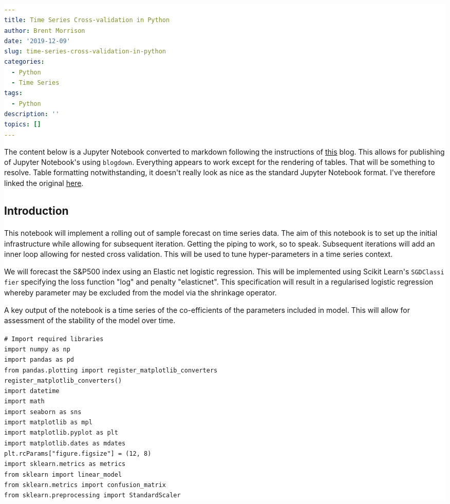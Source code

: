 ```yaml
---
title: Time Series Cross-validation in Python
author: Brent Morrison
date: '2019-12-09'
slug: time-series-cross-validation-in-python
categories:
  - Python
  - Time Series
tags:
  - Python
description: ''
topics: []
---
```


The content below is a Jupyter Notebook converted to markdown following the instructions of [this](https://www.timlrx.com/2018/03/25/uploading-jupyter-notebook-files-to-blogdown/) blog.   This allows for publishing of Jupyter Notebook's using `blogdown`.  Everything appears to work except for the rendering of tables. That will be something to resolve.  Table formatting notwithstanding, it doesn't really look as nice as the standard Jupyter Notebook format. I've therefore linked the original  [here](https://nbviewer.jupyter.org/github/Brent-Morrison/Misc_scripts/blob/master/TimeSeriesOOS.ipynb).  

## Introduction
This notebook will implement a rolling out of sample forecast on time series data.  The aim of this notebook is to set up the initial infrastructure while allowing for subsequent iteration.  Getting the piping to work, so to speak.  Subsequent iterations will add an inner loop allowing for nested cross validation.  This will be used to tune hyper-parameters in a time series context.  

We will forecast the S&P500 index using an Elastic net logistic regression.  This will be implemented using Scikit Learn's `SGDClassifier` specifying the loss function "log" and penalty "elasticnet".  This specification will result in a regularised logistic regression whereby parameter may be excluded from the model via the shrinkage operator.

A key output of the notebook is a time series of the co-efficients of the  parameters included in model.  This will allow for assessment of the stability of the model over time.  




```
# Import required libraries
import numpy as np
import pandas as pd
from pandas.plotting import register_matplotlib_converters
register_matplotlib_converters()
import datetime
import math
import seaborn as sns
import matplotlib as mpl
import matplotlib.pyplot as plt
import matplotlib.dates as mdates
plt.rcParams["figure.figsize"] = (12, 8)
import sklearn.metrics as metrics
from sklearn import linear_model
from sklearn.metrics import confusion_matrix
from sklearn.preprocessing import StandardScaler
```
